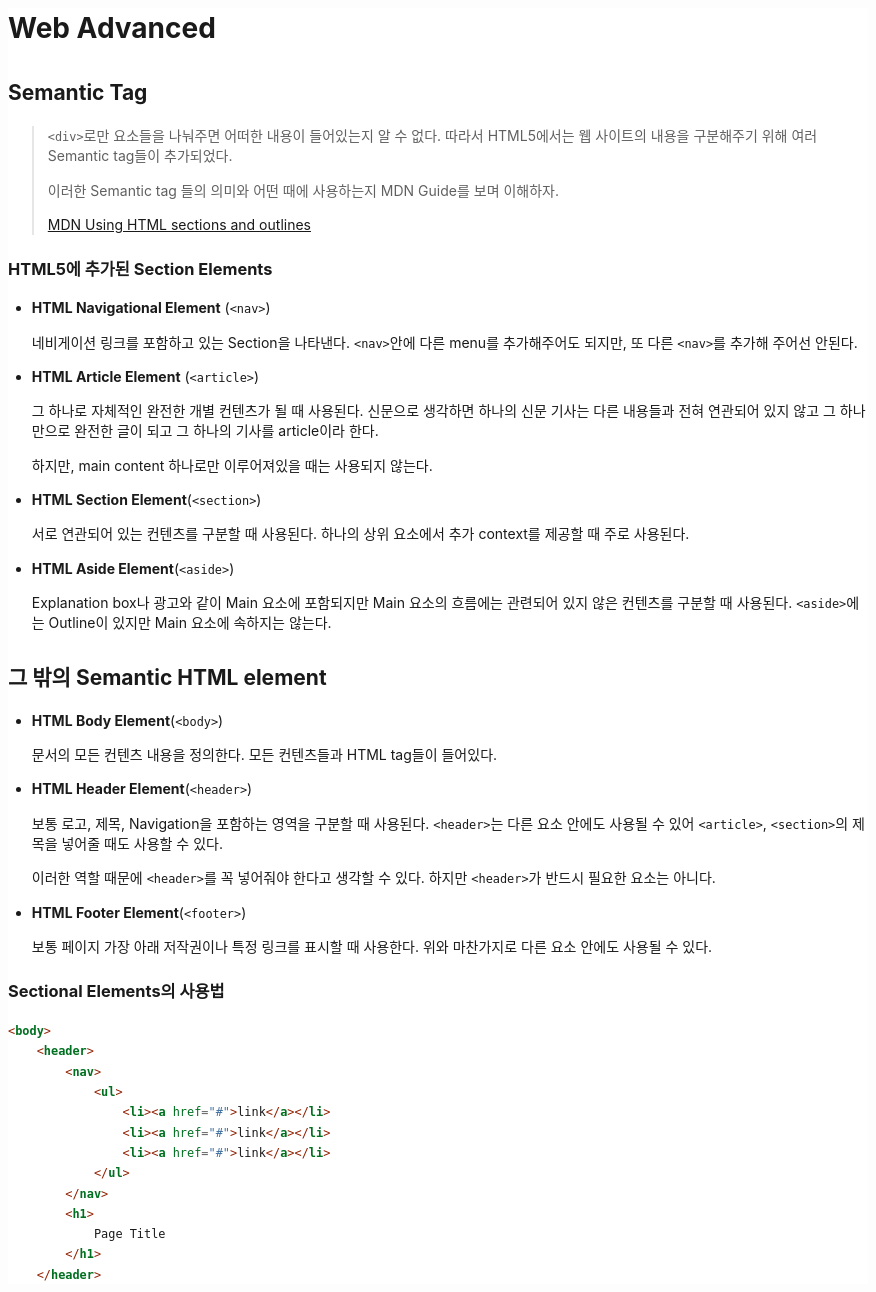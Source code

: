 # Web Advanced

## Semantic Tag

> `<div>`로만 요소들을 나눠주면 어떠한 내용이 들어있는지 알 수 없다. 따라서 HTML5에서는 웹 사이트의 내용을 구분해주기 위해 여러 Semantic tag들이 추가되었다.
>
> 이러한 Semantic tag 들의 의미와 어떤 때에 사용하는지 MDN Guide를 보며 이해하자.
>
> [MDN Using HTML sections and outlines](https://developer.mozilla.org/en-US/docs/Web/Guide/HTML/Using_HTML_sections_and_outlines)


### HTML5에 추가된 Section Elements

* **HTML Navigational Element** (`<nav>`)

  네비게이션 링크를 포함하고 있는 Section을 나타낸다. `<nav>`안에 다른 menu를 추가해주어도 되지만, 또 다른 `<nav>`를 추가해 주어선 안된다.

* **HTML Article Element** (`<article>`)

  그 하나로 자체적인 완전한 개별 컨텐츠가 될 때 사용된다. 신문으로 생각하면 하나의 신문 기사는 다른 내용들과 전혀 연관되어 있지 않고 그 하나만으로 완전한 글이 되고 그 하나의 기사를 article이라 한다.

  하지만, main content 하나로만 이루어져있을 때는 사용되지 않는다.

* **HTML Section Element**(`<section>`)

  서로 연관되어 있는 컨텐츠를 구분할 때 사용된다. 하나의 상위 요소에서 추가 context를 제공할 때 주로 사용된다.

* **HTML Aside Element**(`<aside>`)

  Explanation box나 광고와 같이 Main 요소에 포함되지만 Main 요소의 흐름에는 관련되어 있지 않은 컨텐츠를 구분할 때 사용된다. `<aside>`에는 Outline이 있지만 Main 요소에 속하지는 않는다.

## 그 밖의 Semantic HTML element

* **HTML Body Element**(`<body>`)

  문서의 모든 컨텐츠 내용을 정의한다. 모든 컨텐츠들과 HTML tag들이 들어있다.

* **HTML Header Element**(`<header>`)

  보통 로고, 제목, Navigation을 포함하는 영역을 구분할 때 사용된다. `<header>`는 다른 요소 안에도 사용될 수 있어 `<article>`, `<section>`의 제목을 넣어줄 때도 사용할 수 있다.

  이러한 역할 때문에 `<header>`를 꼭 넣어줘야 한다고 생각할 수 있다. 하지만 `<header>`가 반드시 필요한 요소는 아니다.

* **HTML Footer Element**(`<footer>`)

  보통 페이지 가장 아래 저작권이나 특정 링크를 표시할 때 사용한다. 위와 마찬가지로 다른 요소 안에도 사용될 수 있다.

### Sectional Elements의 사용법

```html
<body>
    <header>
        <nav>
            <ul>
                <li><a href="#">link</a></li>
                <li><a href="#">link</a></li>
                <li><a href="#">link</a></li>
            </ul>
        </nav>
        <h1>
            Page Title
        </h1>
    </header>

```